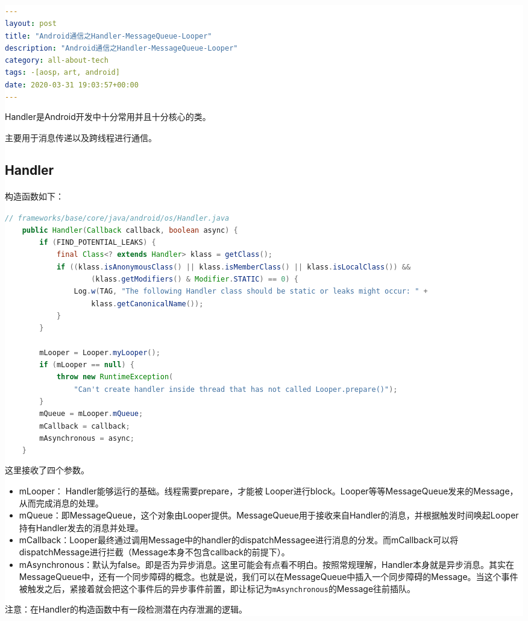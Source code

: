 ```yaml
---
layout: post
title: "Android通信之Handler-MessageQueue-Looper"
description: "Android通信之Handler-MessageQueue-Looper"
category: all-about-tech
tags: -[aosp，art, android]
date: 2020-03-31 19:03:57+00:00
---
```


Handler是Android开发中十分常用并且十分核心的类。

主要用于消息传递以及跨线程进行通信。

## Handler

构造函数如下：

```java
// frameworks/base/core/java/android/os/Handler.java
    public Handler(Callback callback, boolean async) {
        if (FIND_POTENTIAL_LEAKS) {
            final Class<? extends Handler> klass = getClass();
            if ((klass.isAnonymousClass() || klass.isMemberClass() || klass.isLocalClass()) &&
                    (klass.getModifiers() & Modifier.STATIC) == 0) {
                Log.w(TAG, "The following Handler class should be static or leaks might occur: " +
                    klass.getCanonicalName());
            }
        }

        mLooper = Looper.myLooper();
        if (mLooper == null) {
            throw new RuntimeException(
                "Can't create handler inside thread that has not called Looper.prepare()");
        }
        mQueue = mLooper.mQueue;
        mCallback = callback;
        mAsynchronous = async;
    }
```

这里接收了四个参数。

- mLooper： Handler能够运行的基础。线程需要prepare，才能被 Looper进行block。Looper等等MessageQueue发来的Message，从而完成消息的处理。
- mQueue：即MessageQueue，这个对象由Looper提供。MessageQueue用于接收来自Handler的消息，并根据触发时间唤起Looper持有Handler发去的消息并处理。
- mCallback：Looper最终通过调用Message中的handler的dispatchMessagee进行消息的分发。而mCallback可以将dispatchMessage进行拦截（Message本身不包含callback的前提下）。
- mAsynchronous：默认为false。即是否为异步消息。这里可能会有点看不明白。按照常规理解，Handler本身就是异步消息。其实在MessageQueue中，还有一个同步障碍的概念。也就是说，我们可以在MessageQueue中插入一个同步障碍的Message。当这个事件被触发之后，紧接着就会把这个事件后的异步事件前置，即让标记为`mAsynchronous`的Message往前插队。

注意：在Handler的构造函数中有一段检测潜在内存泄漏的逻辑。
